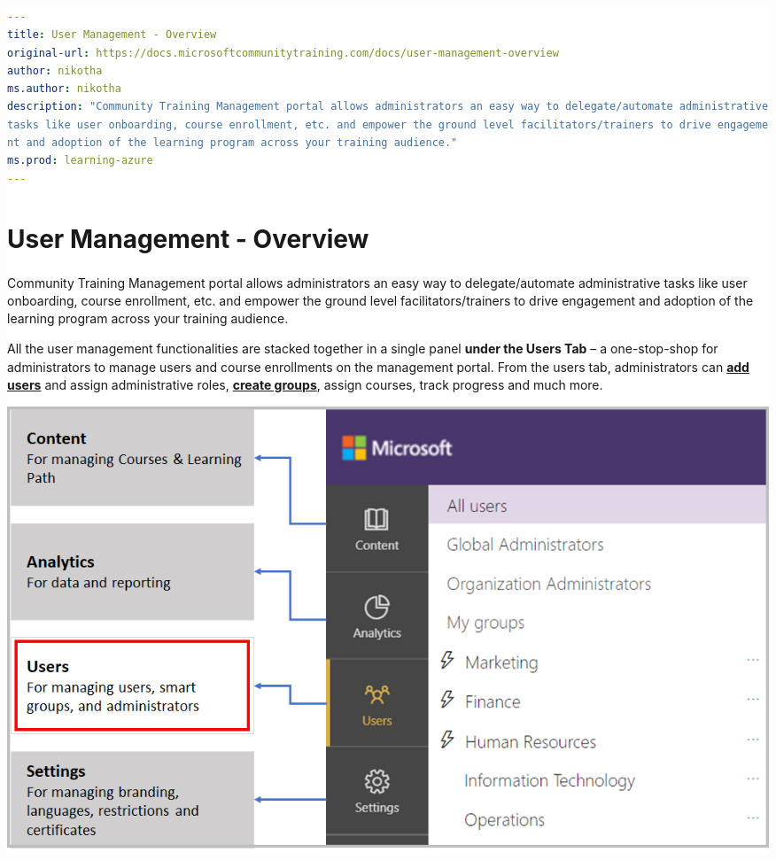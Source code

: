 ```yaml
---
title: User Management - Overview
original-url: https://docs.microsoftcommunitytraining.com/docs/user-management-overview
author: nikotha
ms.author: nikotha
description: "Community Training Management portal allows administrators an easy way to delegate/automate administrative tasks like user onboarding, course enrollment, etc. and empower the ground level facilitators/trainers to drive engagement and adoption of the learning program across your training audience."
ms.prod: learning-azure
---
```


# User Management - Overview

Community Training Management portal allows administrators an easy way to delegate/automate administrative tasks like user onboarding, course enrollment, etc. and empower the ground level facilitators/trainers to drive engagement and adoption of the learning program across your training audience.

All the user management functionalities are stacked together in a single panel **under the Users Tab** – a one-stop-shop for administrators to manage users and course enrollments on the management portal. From the users tab, administrators can [**add users**](./add-users/add-users-to-the-portal-1.md) and assign administrative roles, [**create groups**](./organize-users/create-a-new-group.md), assign courses, track progress and much more.

![User Management - Overview](../media/image%28421%29.png)
